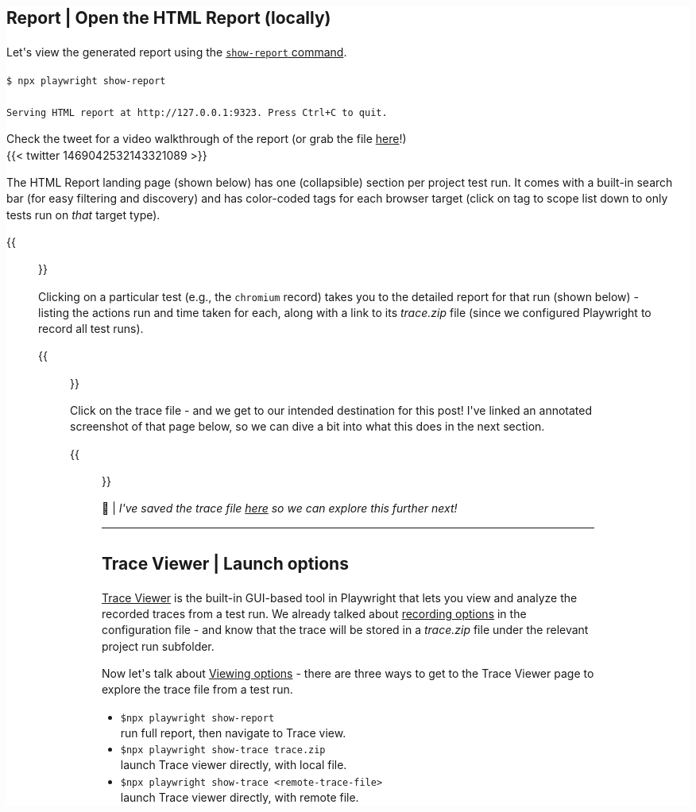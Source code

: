 
## Report | Open the HTML Report (locally)

Let's view the generated report using the [`show-report` command](https://playwright.dev/docs/test-reporters#html-reporter).

```
$ npx playwright show-report

Serving HTML report at http://127.0.0.1:9323. Press Ctrl+C to quit.
```

Check the tweet for a video walkthrough of the report (or grab the file [here](https://nitya.github.io/learn-playwright/videos/004-Show-Report.mp4)!) <br/>
{{< twitter 1469042532143321089 >}}

The HTML Report landing page (shown below) has one (collapsible) section per project test run. It comes with a built-in search bar (for easy filtering and discovery) and has color-coded tags for each browser target (click on tag to scope list down to only tests run on _that_ target type).

{{<figure src="https://nitya.github.io/learn-playwright/images/003-report-index.png" title="Screenshot of Landing Page for HTML Report" >}}

Clicking on a particular test (e.g., the `chromium` record) takes you to the detailed report for that run (shown below) - listing the actions run and time taken for each, along with a link to its _trace.zip_ file (since we configured Playwright to record all test runs).

{{<figure src="https://nitya.github.io/learn-playwright/images/003-report-chromium.png" title="Screenshot of chromium project `basic test` run report page" >}}

Click on the trace file - and we get to our intended destination for this post! I've linked an annotated screenshot of that page below, so we can dive a bit into what this does in the next section.

{{<figure src="https://nitya.github.io/learn-playwright/images/003-report-trace.png" title="Screenshot of chromium project `basic test` trace view" >}}

🚨 | _I've saved the trace file [here](https://nitya.github.io/learn-playwright/files/003-chromium-trace.zip) so we can explore this further next!_

---

## Trace Viewer | Launch options

[Trace Viewer](https://playwright.dev/docs/trace-viewer) is the built-in GUI-based tool in Playwright that lets you view and analyze the recorded traces from a test run. We already talked about [recording options](https://playwright.dev/docs/trace-viewer/#recording-a-trace) in the configuration file - and know that the trace will be stored in a _trace.zip_ file under the relevant project run subfolder.

Now let's talk about [Viewing options](https://playwright.dev/docs/trace-viewer/#viewing-the-trace) - there are three ways to get to the Trace Viewer page to explore the trace file from a test run.

 * `$npx playwright show-report` <br/> run full report, then navigate to Trace view.
 * `$npx playwright show-trace trace.zip` <br/> launch Trace viewer directly, with local file.
 * `$npx playwright show-trace <remote-trace-file>` <br/> launch Trace viewer directly, with remote file.
